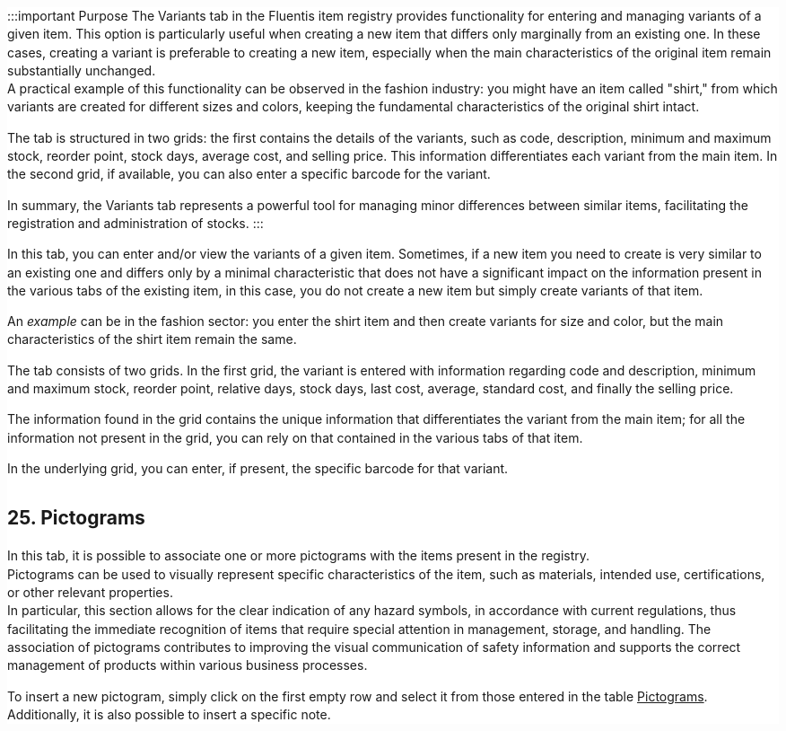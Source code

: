 :::important Purpose
The Variants tab in the Fluentis item registry provides functionality for entering and managing variants of a given item. This option is particularly useful when creating a new item that differs only marginally from an existing one. In these cases, creating a variant is preferable to creating a new item, especially when the main characteristics of the original item remain substantially unchanged.       
A practical example of this functionality can be observed in the fashion industry: you might have an item called "shirt," from which variants are created for different sizes and colors, keeping the fundamental characteristics of the original shirt intact.

The tab is structured in two grids: the first contains the details of the variants, such as code, description, minimum and maximum stock, reorder point, stock days, average cost, and selling price. This information differentiates each variant from the main item. In the second grid, if available, you can also enter a specific barcode for the variant.

In summary, the Variants tab represents a powerful tool for managing minor differences between similar items, facilitating the registration and administration of stocks.
:::

In this tab, you can enter and/or view the variants of a given item. Sometimes, if a new item you need to create is very similar to an existing one and differs only by a minimal characteristic that does not have a significant impact on the information present in the various tabs of the existing item, in this case, you do not create a new item but simply create variants of that item.

An *example* can be in the fashion sector: you enter the shirt item and then create variants for size and color, but the main characteristics of the shirt item remain the same.

The tab consists of two grids. In the first grid, the variant is entered with information regarding code and description, minimum and maximum stock, reorder point, relative days, stock days, last cost, average, standard cost, and finally the selling price.

The information found in the grid contains the unique information that differentiates the variant from the main item; for all the information not present in the grid, you can rely on that contained in the various tabs of that item.

In the underlying grid, you can enter, if present, the specific barcode for that variant.

## 25. **Pictograms**

In this tab, it is possible to associate one or more pictograms with the items present in the registry.        
Pictograms can be used to visually represent specific characteristics of the item, such as materials, intended use, certifications, or other relevant properties.            
In particular, this section allows for the clear indication of any hazard symbols, in accordance with current regulations, thus facilitating the immediate recognition of items that require special attention in management, storage, and handling. The association of pictograms contributes to improving the visual communication of safety information and supports the correct management of products within various business processes.

To insert a new pictogram, simply click on the first empty row and select it from those entered in the table [Pictograms](/docs/configurations/tables/general-settings/pictograms). Additionally, it is also possible to insert a specific note.